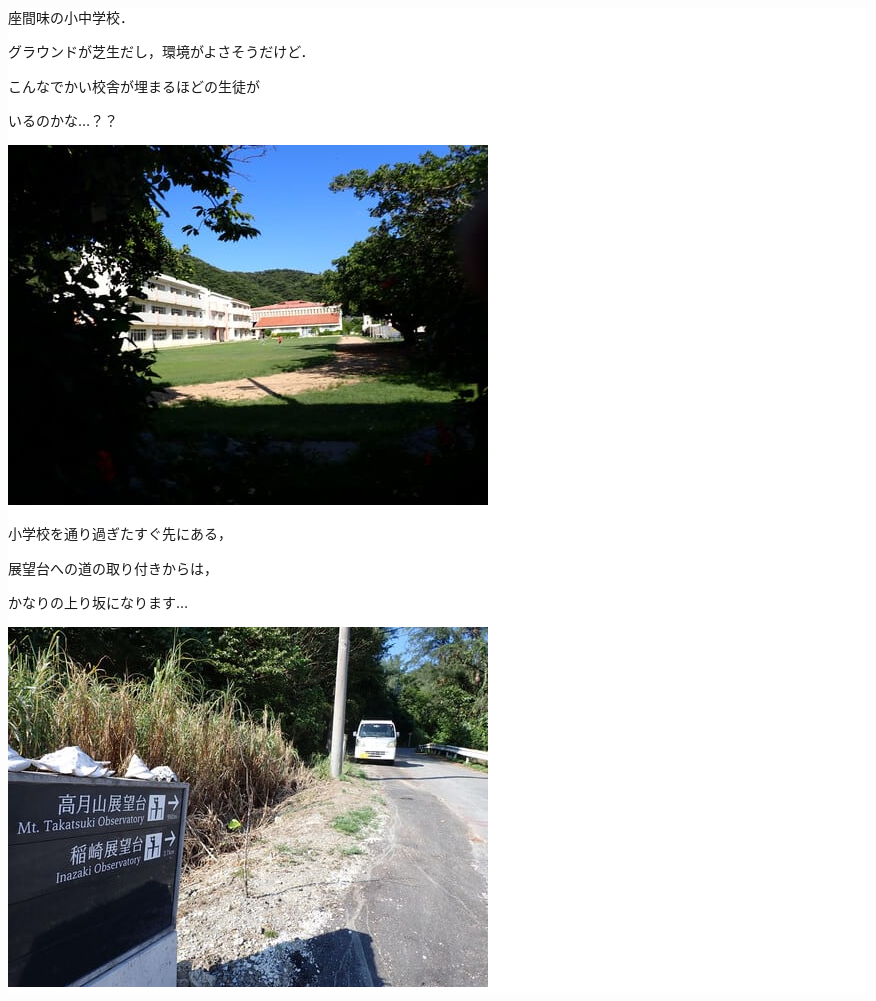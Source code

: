 





座間味の小中学校．


グラウンドが芝生だし，環境がよさそうだけど．


こんなでかい校舎が埋まるほどの生徒が


いるのかな…？？




![4d39a0d8eda8b7c361679d71dc54fe9e.jpg](images/4d39a0d8eda8b7c361679d71dc54fe9e.jpg)







小学校を通り過ぎたすぐ先にある，


展望台への道の取り付きからは，


かなりの上り坂になります…




![229ab821f0728f50944eb62f8b77a546.jpg](images/229ab821f0728f50944eb62f8b77a546.jpg)
